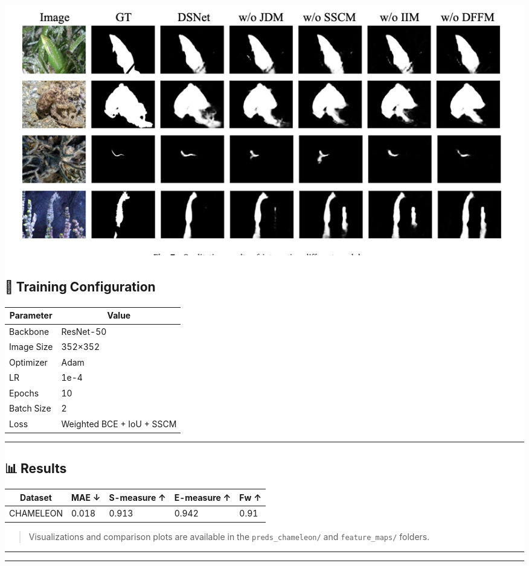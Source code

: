 ![RS](<assets/image copy 6.png>)
---

## 🧪 Training Configuration
| Parameter | Value |
|------------|--------|
| Backbone | ResNet-50 |
| Image Size | 352×352 |
| Optimizer | Adam |
| LR | 1e-4 |
| Epochs | 10 |
| Batch Size | 2 |
| Loss | Weighted BCE + IoU + SSCM |

---

## 📊 Results
| Dataset | MAE ↓ | S-measure ↑ | E-measure ↑ | Fw ↑ |
|----------|--------|-------------|-------------|------|
| CHAMELEON | 0.018 | 0.913 | 0.942 | 0.91 |

> Visualizations and comparison plots are available in the `preds_chameleon/` and `feature_maps/` folders.

---
---